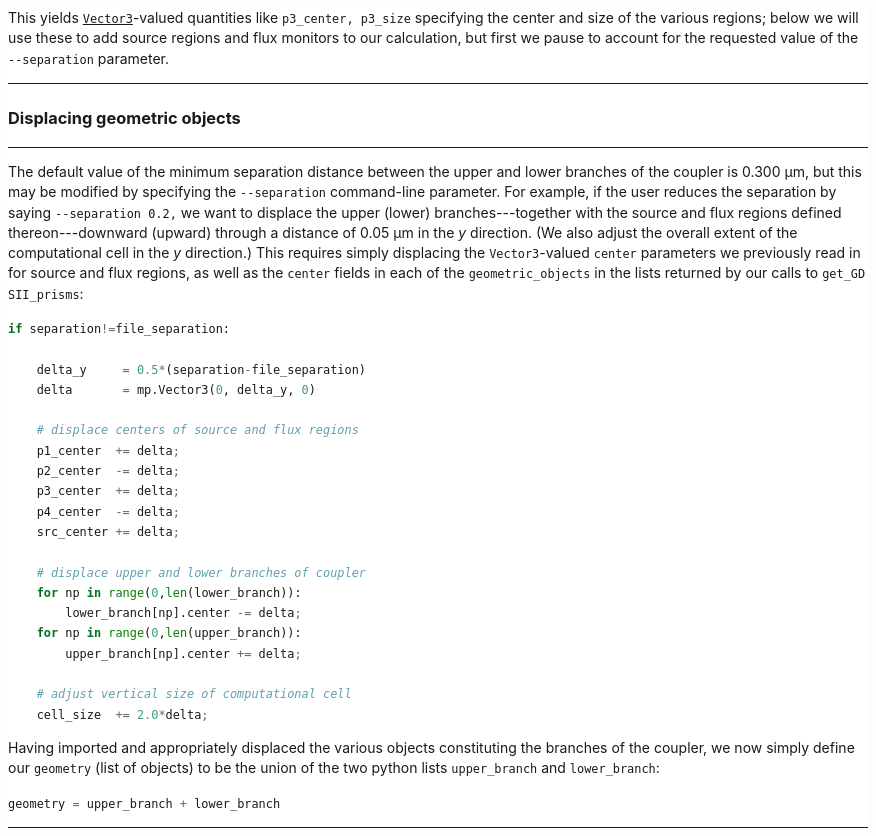 This yields [`Vector3`](Python_User_Interface/#vector3)-valued quantities
like `p3_center, p3_size` specifying the center
and size of the various regions; below we will use these to add
source regions and flux monitors to our calculation, but first we pause to account
for the requested value of the `--separation` parameter.
                   
---
### Displacing geometric objects
---

The default value of the minimum separation distance between the upper and lower
branches of the coupler is 0.300 &mu;m, but this may be modified by specifying 
the `--separation` command-line parameter. For example, if the user reduces the
separation by saying `--separation 0.2,` we want to displace the upper (lower)
branches---together with the source and flux regions defined thereon---downward
(upward) through a distance of 0.05 &mu;m in the $y$ direction. (We also adjust the
overall extent of the computational cell in the $y$ direction.)
This requires simply displacing the `Vector3`-valued `center` parameters
we previously read in for source and flux regions, as well as the
`center` fields in each of the `geometric_objects` in the lists
returned by our calls to `get_GDSII_prisms`:

```python
if separation!=file_separation:

    delta_y     = 0.5*(separation-file_separation)
    delta       = mp.Vector3(0, delta_y, 0)

    # displace centers of source and flux regions
    p1_center  += delta;
    p2_center  -= delta;
    p3_center  += delta;
    p4_center  -= delta;
    src_center += delta;

    # displace upper and lower branches of coupler
    for np in range(0,len(lower_branch)):
        lower_branch[np].center -= delta;
    for np in range(0,len(upper_branch)):
        upper_branch[np].center += delta;   

    # adjust vertical size of computational cell
    cell_size  += 2.0*delta;
```

Having imported and appropriately displaced the various objects
constituting the branches of the coupler, we now simply define
our `geometry` (list of objects) to be the union of the two python
lists `upper_branch` and `lower_branch`:

```python
geometry = upper_branch + lower_branch
```
                   
---